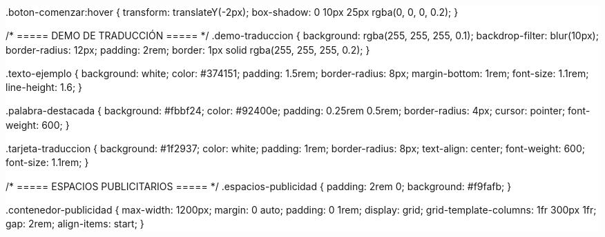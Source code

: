 .boton-comenzar:hover {
    transform: translateY(-2px);
    box-shadow: 0 10px 25px rgba(0, 0, 0, 0.2);
}

/* ===== DEMO DE TRADUCCIÓN ===== */
.demo-traduccion {
    background: rgba(255, 255, 255, 0.1);
    backdrop-filter: blur(10px);
    border-radius: 12px;
    padding: 2rem;
    border: 1px solid rgba(255, 255, 255, 0.2);
}

.texto-ejemplo {
    background: white;
    color: #374151;
    padding: 1.5rem;
    border-radius: 8px;
    margin-bottom: 1rem;
    font-size: 1.1rem;
    line-height: 1.6;
}

.palabra-destacada {
    background: #fbbf24;
    color: #92400e;
    padding: 0.25rem 0.5rem;
    border-radius: 4px;
    cursor: pointer;
    font-weight: 600;
}

.tarjeta-traduccion {
    background: #1f2937;
    color: white;
    padding: 1rem;
    border-radius: 8px;
    text-align: center;
    font-weight: 600;
    font-size: 1.1rem;
}

/* ===== ESPACIOS PUBLICITARIOS ===== */
.espacios-publicidad {
    padding: 2rem 0;
    background: #f9fafb;
}

.contenedor-publicidad {
    max-width: 1200px;
    margin: 0 auto;
    padding: 0 1rem;
    display: grid;
    grid-template-columns: 1fr 300px 1fr;
    gap: 2rem;
    align-items: start;
}
